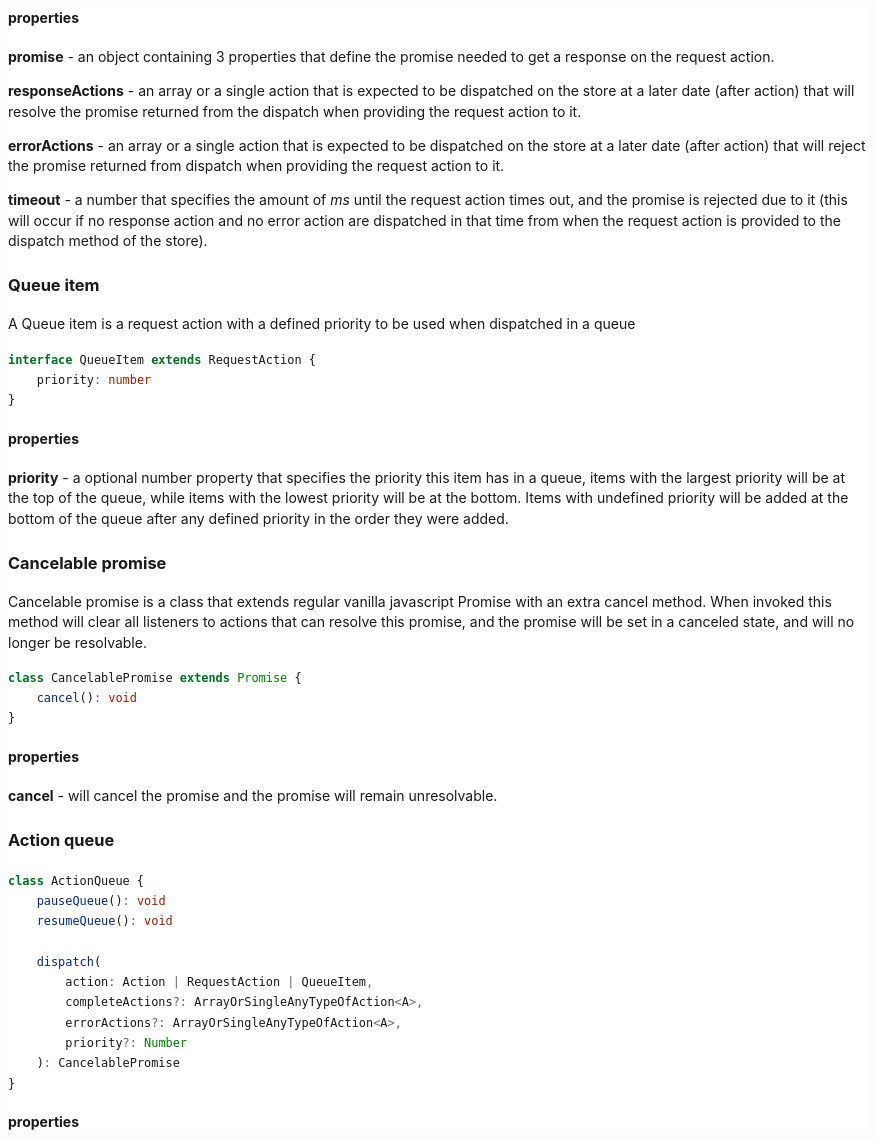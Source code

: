 #### properties
**promise** - an object containing 3 properties that define the promise needed to get a response on the request action.

**responseActions** - an array or a single action that is expected to be dispatched on the store at a later date (after action)
that will resolve the promise returned from the dispatch when providing the request action to it.

**errorActions** - an array or a single action that is expected to be dispatched on the store at a later date (after action)
that will reject the promise returned from dispatch when providing the request action to it.

**timeout** - a number that specifies the amount of *ms* until the request action times out, and the promise is rejected due to it
(this will occur if no response action and no error action are dispatched in that time from when the request action is provided
to the dispatch method of the store).

### Queue item
A Queue item is a request action with a defined priority to be used when dispatched in a queue
```typescript
interface QueueItem extends RequestAction {
    priority: number
}
```

#### properties
**priority** - a optional number property that specifies the priority this item has in a queue, items with the largest priority
will be at the top of the queue, while items with the lowest priority will be at the bottom. Items with undefined
priority will be added at the bottom of the queue after any defined priority in the order they were added.

### Cancelable promise
Cancelable promise is a class that extends regular vanilla javascript Promise with an extra cancel method. When invoked
this method will clear all listeners to actions that can resolve this promise, and the promise will be set in a canceled
state, and will no longer be resolvable.
```typescript
class CancelablePromise extends Promise {
    cancel(): void
}
```
#### properties
**cancel** - will cancel the promise and the promise will remain unresolvable.

### Action queue
```typescript
class ActionQueue {
    pauseQueue(): void
    resumeQueue(): void
    
    dispatch(
        action: Action | RequestAction | QueueItem,
        completeActions?: ArrayOrSingleAnyTypeOfAction<A>,
        errorActions?: ArrayOrSingleAnyTypeOfAction<A>, 
        priority?: Number
    ): CancelablePromise
}
```
#### properties